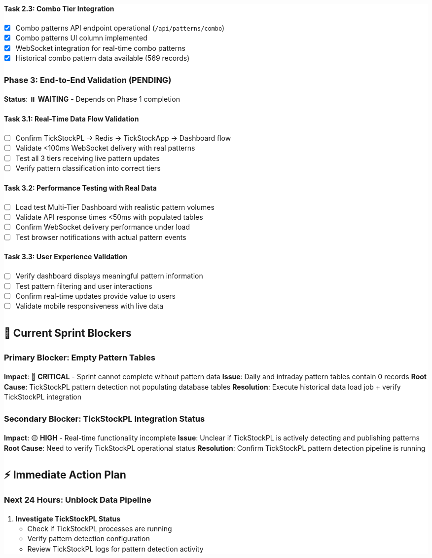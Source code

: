 #### Task 2.3: Combo Tier Integration
- [x] Combo patterns API endpoint operational (`/api/patterns/combo`)
- [x] Combo patterns UI column implemented
- [x] WebSocket integration for real-time combo patterns
- [x] Historical combo pattern data available (569 records)

### Phase 3: End-to-End Validation (PENDING)
**Status**: ⏸️ **WAITING** - Depends on Phase 1 completion

#### Task 3.1: Real-Time Data Flow Validation
- [ ] Confirm TickStockPL → Redis → TickStockApp → Dashboard flow
- [ ] Validate <100ms WebSocket delivery with real patterns
- [ ] Test all 3 tiers receiving live pattern updates
- [ ] Verify pattern classification into correct tiers

#### Task 3.2: Performance Testing with Real Data
- [ ] Load test Multi-Tier Dashboard with realistic pattern volumes
- [ ] Validate API response times <50ms with populated tables
- [ ] Confirm WebSocket delivery performance under load
- [ ] Test browser notifications with actual pattern events

#### Task 3.3: User Experience Validation
- [ ] Verify dashboard displays meaningful pattern information
- [ ] Test pattern filtering and user interactions
- [ ] Confirm real-time updates provide value to users
- [ ] Validate mobile responsiveness with live data

## 🚨 **Current Sprint Blockers**

### Primary Blocker: Empty Pattern Tables
**Impact**: 🔴 **CRITICAL** - Sprint cannot complete without pattern data
**Issue**: Daily and intraday pattern tables contain 0 records
**Root Cause**: TickStockPL pattern detection not populating database tables
**Resolution**: Execute historical data load job + verify TickStockPL integration

### Secondary Blocker: TickStockPL Integration Status
**Impact**: 🟡 **HIGH** - Real-time functionality incomplete
**Issue**: Unclear if TickStockPL is actively detecting and publishing patterns
**Root Cause**: Need to verify TickStockPL operational status
**Resolution**: Confirm TickStockPL pattern detection pipeline is running

## ⚡ **Immediate Action Plan**

### Next 24 Hours: Unblock Data Pipeline
1. **Investigate TickStockPL Status**
   - Check if TickStockPL processes are running
   - Verify pattern detection configuration
   - Review TickStockPL logs for pattern detection activity

